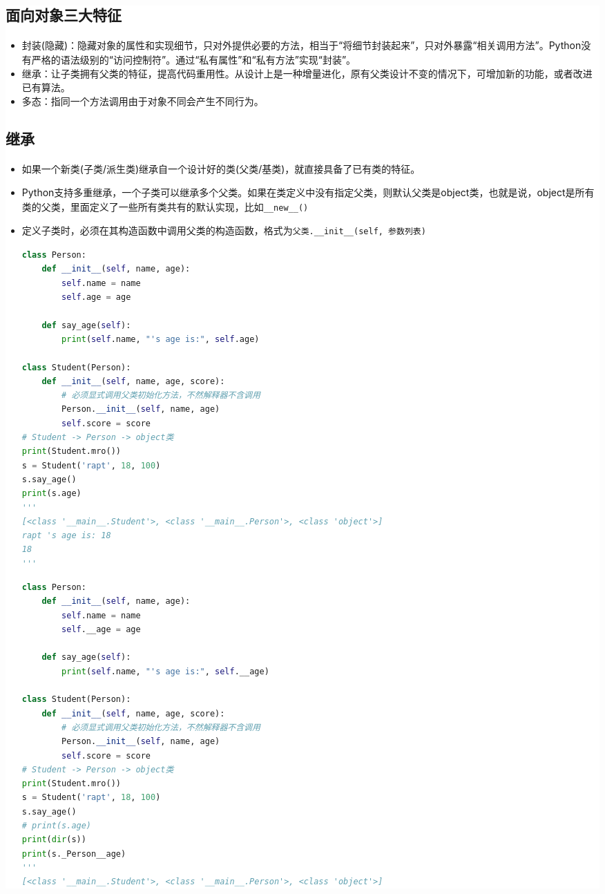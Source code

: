 ## 面向对象三大特征

- 封装(隐藏)：隐藏对象的属性和实现细节，只对外提供必要的方法，相当于“将细节封装起来”，只对外暴露“相关调用方法”。Python没有严格的语法级别的“访问控制符”。通过“私有属性”和“私有方法”实现“封装”。
- 继承：让子类拥有父类的特征，提高代码重用性。从设计上是一种增量进化，原有父类设计不变的情况下，可增加新的功能，或者改进已有算法。
- 多态：指同一个方法调用由于对象不同会产生不同行为。

## 继承

- 如果一个新类(子类/派生类)继承自一个设计好的类(父类/基类)，就直接具备了已有类的特征。

- Python支持多重继承，一个子类可以继承多个父类。如果在类定义中没有指定父类，则默认父类是object类，也就是说，object是所有类的父类，里面定义了一些所有类共有的默认实现，比如`__new__()`

- 定义子类时，必须在其构造函数中调用父类的构造函数，格式为`父类.__init__(self, 参数列表)`

  ```python
  class Person:
      def __init__(self, name, age):
          self.name = name
          self.age = age
  
      def say_age(self):
          print(self.name, "'s age is:", self.age)
  
  class Student(Person):
      def __init__(self, name, age, score):
          # 必须显式调用父类初始化方法，不然解释器不含调用
          Person.__init__(self, name, age)
          self.score = score
  # Student -> Person -> object类
  print(Student.mro())
  s = Student('rapt', 18, 100)
  s.say_age()
  print(s.age)
  '''
  [<class '__main__.Student'>, <class '__main__.Person'>, <class 'object'>]
  rapt 's age is: 18
  18
  '''
  ```

  ```python
  class Person:
      def __init__(self, name, age):
          self.name = name
          self.__age = age
  
      def say_age(self):
          print(self.name, "'s age is:", self.__age)
  
  class Student(Person):
      def __init__(self, name, age, score):
          # 必须显式调用父类初始化方法，不然解释器不含调用
          Person.__init__(self, name, age)
          self.score = score
  # Student -> Person -> object类
  print(Student.mro())
  s = Student('rapt', 18, 100)
  s.say_age()
  # print(s.age)
  print(dir(s))
  print(s._Person__age)
  '''
  [<class '__main__.Student'>, <class '__main__.Person'>, <class 'object'>]
  ```